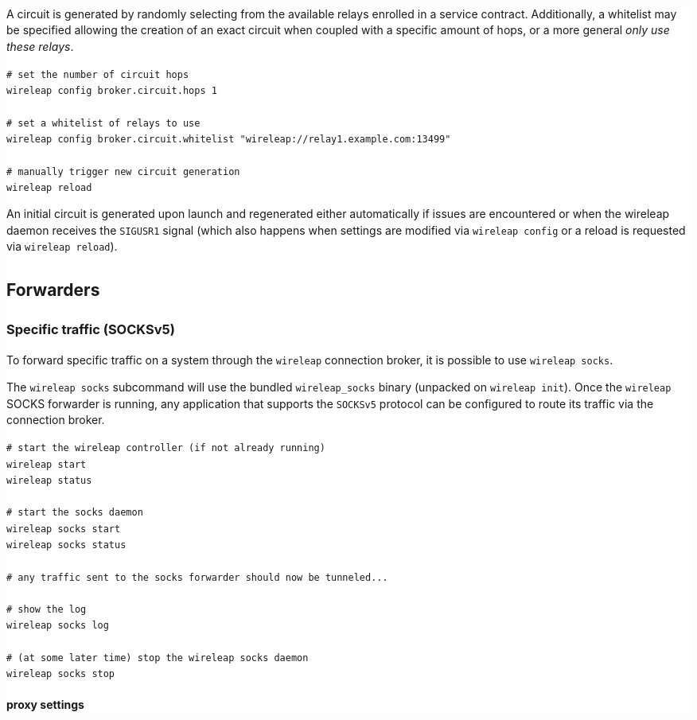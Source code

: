 A circuit is generated by randomly selecting from the available relays
enrolled in a service contract. Additionally, a whitelist may be
specified allowing the creation of an exact circuit when coupled with a
specific amount of hops, or a more general *only use these relays*.

```shell
# set the number of circuit hops
wireleap config broker.circuit.hops 1

# set a whitelist of relays to use
wireleap config broker.circuit.whitelist "wireleap://relay1.example.com:13499"

# manually trigger new circuit generation
wireleap reload
```

An initial circuit is generated upon launch and regenerated either
automatically if issues are encountered or when the wireleap daemon
receives the `SIGUSR1` signal (which also happens when settings are
modified via `wireleap config` or a reload is requested via `wireleap
reload`).

## Forwarders

### Specific traffic (SOCKSv5)

To forward specific traffic on a system through the `wireleap`
connection broker, it is possible to use `wireleap socks`.

The `wireleap socks` subcommand will use the bundled `wireleap_socks` binary
(unpacked on `wireleap init`). Once the `wireleap` SOCKS forwarder is
running, any application that supports the `SOCKSv5` protocol can be
configured to route its traffic via the connection broker.

```shell
# start the wireleap controller (if not already running)
wireleap start
wireleap status

# start the socks daemon
wireleap socks start
wireleap socks status

# any traffic sent to the socks forwarder should now be tunneled...

# show the log
wireleap socks log

# (at some later time) stop the wireleap socks daemon
wireleap socks stop
```

#### proxy settings
